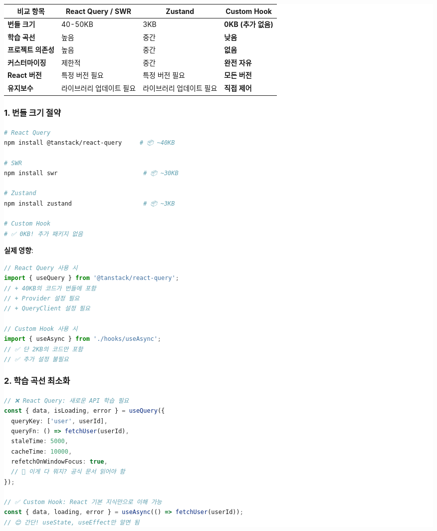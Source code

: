 | 비교 항목 | React Query / SWR | Zustand | Custom Hook |
|-----------|-------------------|---------|-------------|
| **번들 크기** | 40-50KB | 3KB | **0KB (추가 없음)** |
| **학습 곡선** | 높음 | 중간 | **낮음** |
| **프로젝트 의존성** | 높음 | 중간 | **없음** |
| **커스터마이징** | 제한적 | 중간 | **완전 자유** |
| **React 버전** | 특정 버전 필요 | 특정 버전 필요 | **모든 버전** |
| **유지보수** | 라이브러리 업데이트 필요 | 라이브러리 업데이트 필요 | **직접 제어** |

### 1. **번들 크기 절약**

```bash
# React Query
npm install @tanstack/react-query     # 📦 ~40KB

# SWR
npm install swr                        # 📦 ~30KB

# Zustand
npm install zustand                    # 📦 ~3KB

# Custom Hook
# ✅ 0KB! 추가 패키지 없음
```

**실제 영향**:

```ts
// React Query 사용 시
import { useQuery } from '@tanstack/react-query';
// + 40KB의 코드가 번들에 포함
// + Provider 설정 필요
// + QueryClient 설정 필요

// Custom Hook 사용 시
import { useAsync } from './hooks/useAsync';
// ✅ 단 2KB의 코드만 포함
// ✅ 추가 설정 불필요
```

### 2. **학습 곡선 최소화**

```ts
// ❌ React Query: 새로운 API 학습 필요
const { data, isLoading, error } = useQuery({
  queryKey: ['user', userId],
  queryFn: () => fetchUser(userId),
  staleTime: 5000,
  cacheTime: 10000,
  refetchOnWindowFocus: true,
  // 🤔 이게 다 뭐지? 공식 문서 읽어야 함
});

// ✅ Custom Hook: React 기본 지식만으로 이해 가능
const { data, loading, error } = useAsync(() => fetchUser(userId));
// 😊 간단! useState, useEffect만 알면 됨
```
